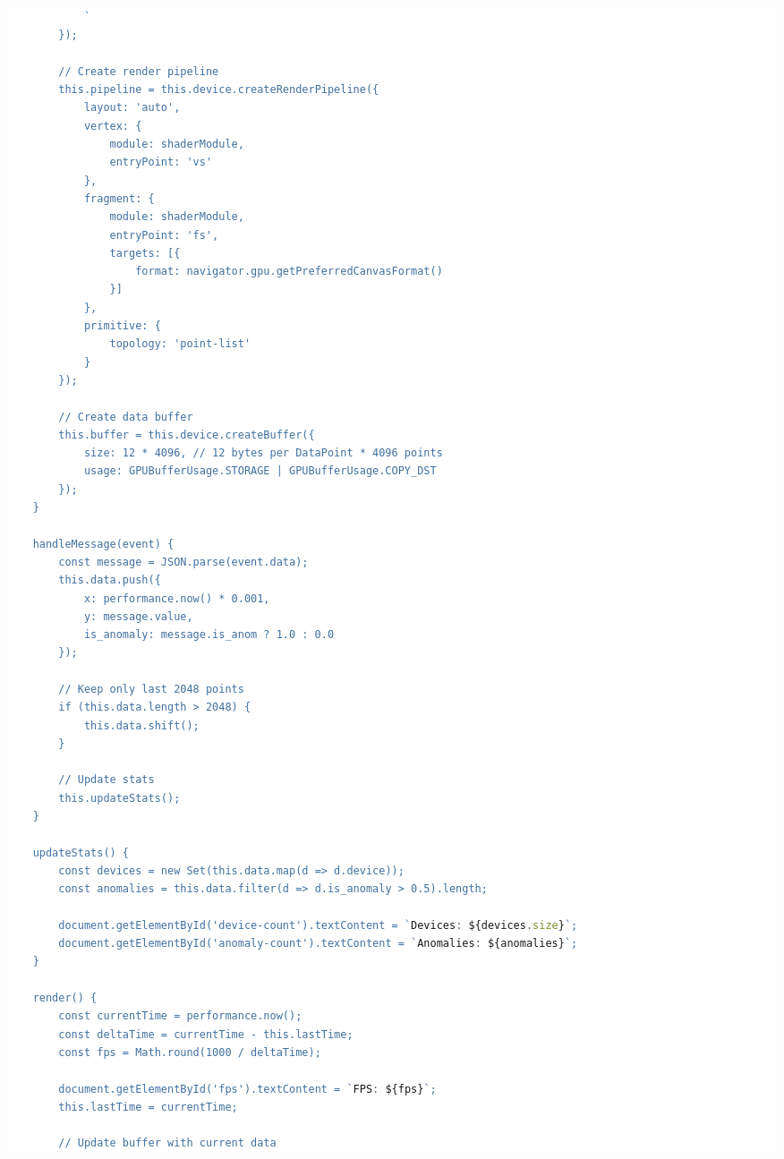 ```javascript
            `
        });
        
        // Create render pipeline
        this.pipeline = this.device.createRenderPipeline({
            layout: 'auto',
            vertex: {
                module: shaderModule,
                entryPoint: 'vs'
            },
            fragment: {
                module: shaderModule,
                entryPoint: 'fs',
                targets: [{
                    format: navigator.gpu.getPreferredCanvasFormat()
                }]
            },
            primitive: {
                topology: 'point-list'
            }
        });
        
        // Create data buffer
        this.buffer = this.device.createBuffer({
            size: 12 * 4096, // 12 bytes per DataPoint * 4096 points
            usage: GPUBufferUsage.STORAGE | GPUBufferUsage.COPY_DST
        });
    }
    
    handleMessage(event) {
        const message = JSON.parse(event.data);
        this.data.push({
            x: performance.now() * 0.001,
            y: message.value,
            is_anomaly: message.is_anom ? 1.0 : 0.0
        });
        
        // Keep only last 2048 points
        if (this.data.length > 2048) {
            this.data.shift();
        }
        
        // Update stats
        this.updateStats();
    }
    
    updateStats() {
        const devices = new Set(this.data.map(d => d.device));
        const anomalies = this.data.filter(d => d.is_anomaly > 0.5).length;
        
        document.getElementById('device-count').textContent = `Devices: ${devices.size}`;
        document.getElementById('anomaly-count').textContent = `Anomalies: ${anomalies}`;
    }
    
    render() {
        const currentTime = performance.now();
        const deltaTime = currentTime - this.lastTime;
        const fps = Math.round(1000 / deltaTime);
        
        document.getElementById('fps').textContent = `FPS: ${fps}`;
        this.lastTime = currentTime;
        
        // Update buffer with current data
```